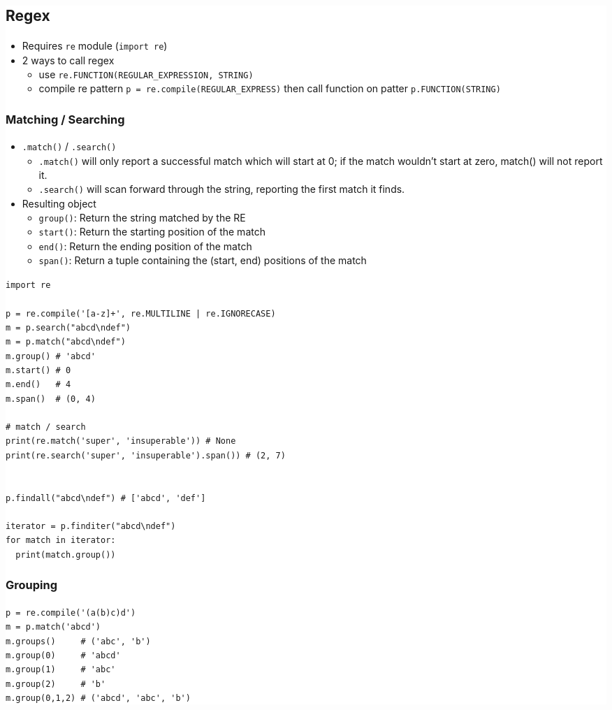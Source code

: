## Regex

- Requires `re` module (`import re`)
- 2 ways to call regex
  - use `re.FUNCTION(REGULAR_EXPRESSION, STRING)`
  - compile re pattern `p = re.compile(REGULAR_EXPRESS)` then call function on patter `p.FUNCTION(STRING)`


### Matching / Searching

- `.match()` / `.search()`
  - `.match()` will only report a successful match which will start at 0; if the match wouldn’t start at zero, match() will not report it.
  - `.search()` will scan forward through the string, reporting the first match it finds.
- Resulting object
  - `group()`: Return the string matched by the RE
  - `start()`: Return the starting position of the match
  - `end()`: Return the ending position of the match
  - `span()`: Return a tuple containing the (start, end) positions of the match

```
import re

p = re.compile('[a-z]+', re.MULTILINE | re.IGNORECASE)
m = p.search("abcd\ndef")
m = p.match("abcd\ndef")
m.group() # 'abcd'
m.start() # 0
m.end()   # 4
m.span()  # (0, 4)

# match / search
print(re.match('super', 'insuperable')) # None
print(re.search('super', 'insuperable').span()) # (2, 7)


p.findall("abcd\ndef") # ['abcd', 'def']

iterator = p.finditer("abcd\ndef")
for match in iterator:
  print(match.group())
```

### Grouping

```
p = re.compile('(a(b)c)d')
m = p.match('abcd')
m.groups()     # ('abc', 'b')
m.group(0)     # 'abcd'
m.group(1)     # 'abc'
m.group(2)     # 'b'
m.group(0,1,2) # ('abcd', 'abc', 'b')
```

